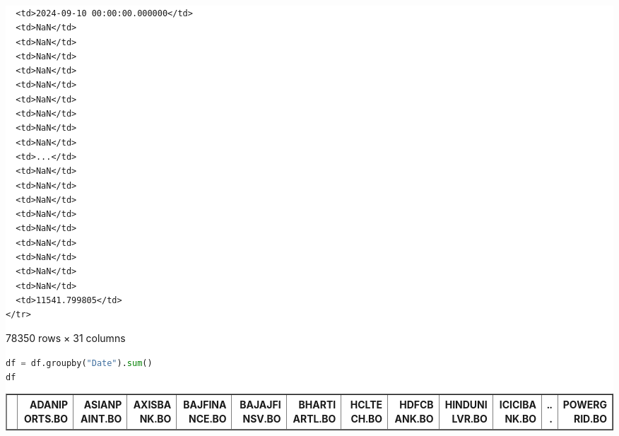       <td>2024-09-10 00:00:00.000000</td>
      <td>NaN</td>
      <td>NaN</td>
      <td>NaN</td>
      <td>NaN</td>
      <td>NaN</td>
      <td>NaN</td>
      <td>NaN</td>
      <td>NaN</td>
      <td>NaN</td>
      <td>...</td>
      <td>NaN</td>
      <td>NaN</td>
      <td>NaN</td>
      <td>NaN</td>
      <td>NaN</td>
      <td>NaN</td>
      <td>NaN</td>
      <td>NaN</td>
      <td>NaN</td>
      <td>11541.799805</td>
    </tr>
  </tbody>
</table>
<p>78350 rows × 31 columns</p>
</div>




```python
df = df.groupby("Date").sum()
df
```




<div>
<style scoped>
    .dataframe tbody tr th:only-of-type {
        vertical-align: middle;
    }

    .dataframe tbody tr th {
        vertical-align: top;
    }

    .dataframe thead th {
        text-align: right;
    }
</style>
<table border="1" class="dataframe">
  <thead>
    <tr style="text-align: right;">
      <th></th>
      <th>ADANIPORTS.BO</th>
      <th>ASIANPAINT.BO</th>
      <th>AXISBANK.BO</th>
      <th>BAJFINANCE.BO</th>
      <th>BAJAJFINSV.BO</th>
      <th>BHARTIARTL.BO</th>
      <th>HCLTECH.BO</th>
      <th>HDFCBANK.BO</th>
      <th>HINDUNILVR.BO</th>
      <th>ICICIBANK.BO</th>
      <th>...</th>
      <th>POWERGRID.BO</th>